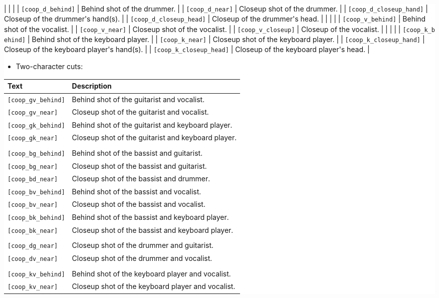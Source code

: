 |                         |                                           |
| `[coop_d_behind]`       | Behind shot of the drummer.               |
| `[coop_d_near]`         | Closeup shot of the drummer.              |
| `[coop_d_closeup_hand]` | Closeup of the drummer's hand(s).         |
| `[coop_d_closeup_head]` | Closeup of the drummer's head.            |
|                         |                                           |
| `[coop_v_behind]`       | Behind shot of the vocalist.              |
| `[coop_v_near]`         | Closeup shot of the vocalist.             |
| `[coop_v_closeup]`      | Closeup of the vocalist.                  |
|                         |                                           |
| `[coop_k_behind]`       | Behind shot of the keyboard player.       |
| `[coop_k_near]`         | Closeup shot of the keyboard player.      |
| `[coop_k_closeup_hand]` | Closeup of the keyboard player's hand(s). |
| `[coop_k_closeup_head]` | Closeup of the keyboard player's head.    |

- Two-character cuts:

| Text               | Description                                        |
| :---------         | :----------                                        |
| `[coop_gv_behind]` | Behind shot of the guitarist and vocalist.         |
| `[coop_gv_near]`   | Closeup shot of the guitarist and vocalist.        |
| `[coop_gk_behind]` | Behind shot of the guitarist and keyboard player.  |
| `[coop_gk_near]`   | Closeup shot of the guitarist and keyboard player. |
|                    |                                                    |
| `[coop_bg_behind]` | Behind shot of the bassist and guitarist.          |
| `[coop_bg_near]`   | Closeup shot of the bassist and guitarist.         |
| `[coop_bd_near]`   | Closeup shot of the bassist and drummer.           |
| `[coop_bv_behind]` | Behind shot of the bassist and vocalist.           |
| `[coop_bv_near]`   | Closeup shot of the bassist and vocalist.          |
| `[coop_bk_behind]` | Behind shot of the bassist and keyboard player.    |
| `[coop_bk_near]`   | Closeup shot of the bassist and keyboard player.   |
|                    |                                                    |
| `[coop_dg_near]`   | Closeup shot of the drummer and guitarist.         |
| `[coop_dv_near]`   | Closeup shot of the drummer and vocalist.          |
|                    |                                                    |
| `[coop_kv_behind]` | Behind shot of the keyboard player and vocalist.   |
| `[coop_kv_near]`   | Closeup shot of the keyboard player and vocalist.  |
